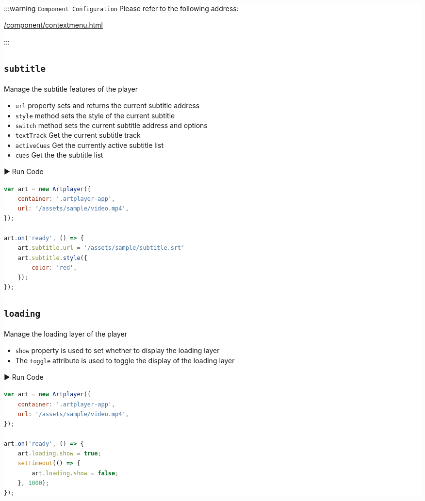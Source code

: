 ```js
```

:::warning `Component Configuration` Please refer to the following address:

[/component/contextmenu.html](/component/contextmenu.html)

:::

## `subtitle`

Manage the subtitle features of the player

- `url` property sets and returns the current subtitle address
- `style` method sets the style of the current subtitle
- `switch` method sets the current subtitle address and options
- `textTrack` Get the current subtitle track
- `activeCues` Get the currently active subtitle list
- `cues` Get the the subtitle list

<div className="run-code">▶ Run Code</div>

```js
var art = new Artplayer({
    container: '.artplayer-app',
    url: '/assets/sample/video.mp4',
});

art.on('ready', () => {
    art.subtitle.url = '/assets/sample/subtitle.srt'
    art.subtitle.style({
        color: 'red',
    });
});
```

## `loading`

Manage the loading layer of the player

- `show` property is used to set whether to display the loading layer
- The `toggle` attribute is used to toggle the display of the loading layer

<div className="run-code">▶ Run Code</div>

```js
var art = new Artplayer({
    container: '.artplayer-app',
    url: '/assets/sample/video.mp4',
});

art.on('ready', () => {
    art.loading.show = true;
	setTimeout(() => {
		art.loading.show = false;
	}, 1000);
});
```
